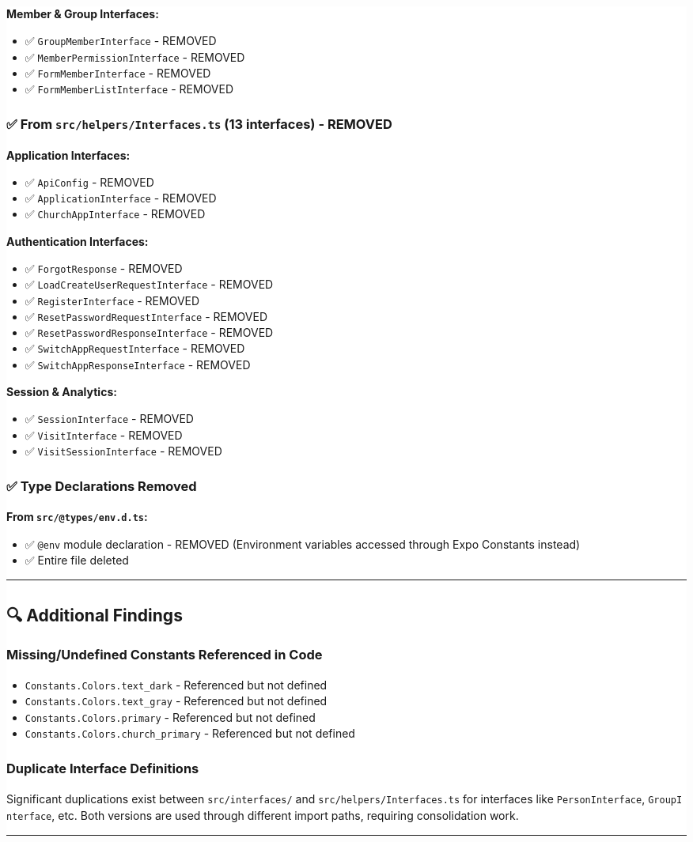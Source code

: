 **Member & Group Interfaces:**

- ✅ `GroupMemberInterface` - REMOVED
- ✅ `MemberPermissionInterface` - REMOVED
- ✅ `FormMemberInterface` - REMOVED
- ✅ `FormMemberListInterface` - REMOVED

### ✅ From `src/helpers/Interfaces.ts` (13 interfaces) - REMOVED

**Application Interfaces:**

- ✅ `ApiConfig` - REMOVED
- ✅ `ApplicationInterface` - REMOVED
- ✅ `ChurchAppInterface` - REMOVED

**Authentication Interfaces:**

- ✅ `ForgotResponse` - REMOVED
- ✅ `LoadCreateUserRequestInterface` - REMOVED
- ✅ `RegisterInterface` - REMOVED
- ✅ `ResetPasswordRequestInterface` - REMOVED
- ✅ `ResetPasswordResponseInterface` - REMOVED
- ✅ `SwitchAppRequestInterface` - REMOVED
- ✅ `SwitchAppResponseInterface` - REMOVED

**Session & Analytics:**

- ✅ `SessionInterface` - REMOVED
- ✅ `VisitInterface` - REMOVED
- ✅ `VisitSessionInterface` - REMOVED

### ✅ Type Declarations Removed

**From `src/@types/env.d.ts`:**

- ✅ `@env` module declaration - REMOVED (Environment variables accessed through Expo Constants instead)
- ✅ Entire file deleted

---

## 🔍 Additional Findings

### Missing/Undefined Constants Referenced in Code

- `Constants.Colors.text_dark` - Referenced but not defined
- `Constants.Colors.text_gray` - Referenced but not defined
- `Constants.Colors.primary` - Referenced but not defined
- `Constants.Colors.church_primary` - Referenced but not defined

### Duplicate Interface Definitions

Significant duplications exist between `src/interfaces/` and `src/helpers/Interfaces.ts` for interfaces like `PersonInterface`, `GroupInterface`, etc. Both versions are used through different import paths, requiring consolidation work.

---